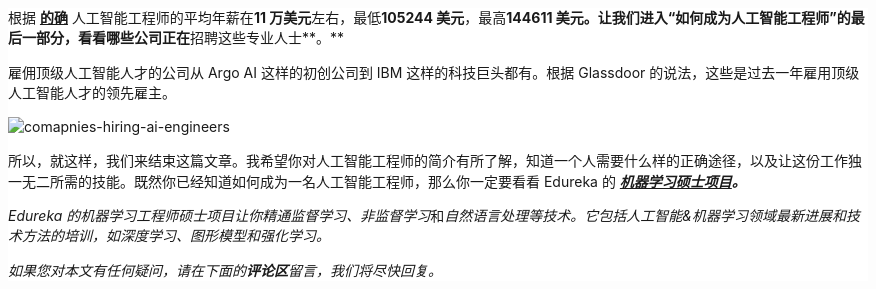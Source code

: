 根据 [**的确**](http://www.indeed.com) 人工智能工程师的平均年薪在**11 万美元**左右，最低**105244 美元**，最高**144611 美元。让我们进入“如何成为人工智能工程师”的最后一部分，看看哪些公司正在**招聘这些专业人士**。**

雇佣顶级人工智能人才的公司从 Argo AI 这样的初创公司到 IBM 这样的科技巨头都有。根据 Glassdoor 的说法，这些是过去一年雇用顶级人工智能人才的领先雇主。

![comapnies-hiring-ai-engineers](../Images/60a7ac8f3a84a83478efaffd780c11e2.png)

所以，就这样，我们来结束这篇文章。我希望你对人工智能工程师的简介有所了解，知道一个人需要什么样的正确途径，以及让这份工作独一无二所需的技能。既然你已经知道如何成为一名人工智能工程师，那么你一定要看看 Edureka 的 ***[机器学习硕士项目](https://www.edureka.co/masters-program/machine-learning-engineer-training)。***

*Edureka 的机器学习工程师硕士项目让你精通监督学习、非监督学习*和*自然语言处理等技术。它包括人工智能&机器学习领域最新进展和技术方法的培训，如深度学习、图形模型和强化学习。*

*如果您对本文有任何疑问，请在下面的**评论区**留言，我们将尽快回复。*